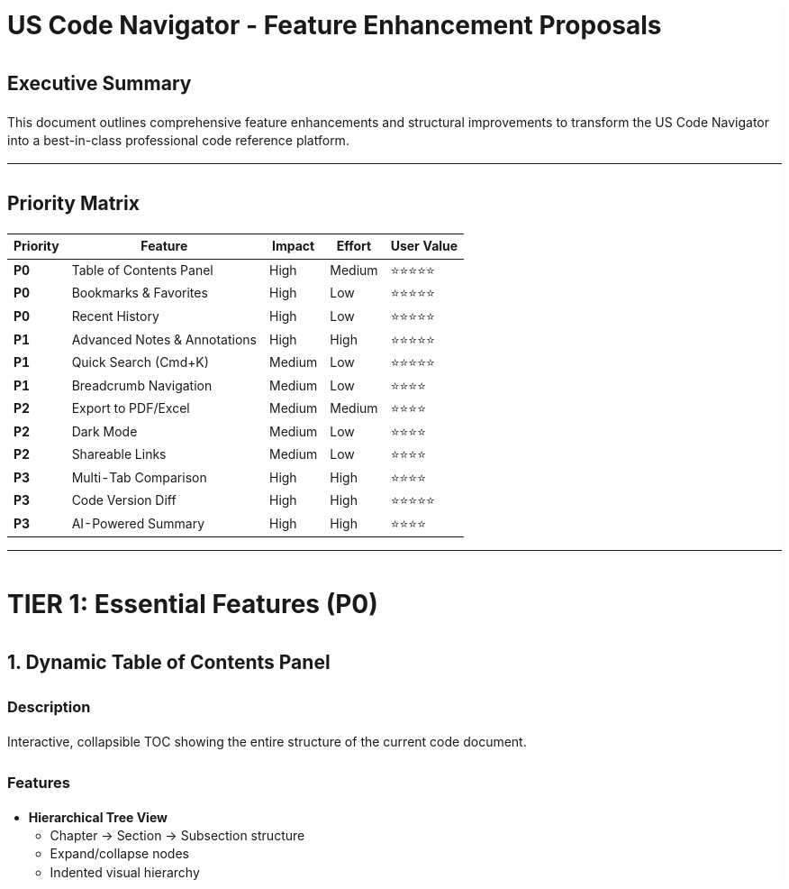 # US Code Navigator - Feature Enhancement Proposals

## Executive Summary

This document outlines comprehensive feature enhancements and structural improvements to transform the US Code Navigator into a best-in-class professional code reference platform.

---

## Priority Matrix

| Priority | Feature | Impact | Effort | User Value |
|----------|---------|--------|--------|------------|
| **P0** | Table of Contents Panel | High | Medium | ⭐⭐⭐⭐⭐ |
| **P0** | Bookmarks & Favorites | High | Low | ⭐⭐⭐⭐⭐ |
| **P0** | Recent History | High | Low | ⭐⭐⭐⭐⭐ |
| **P1** | Advanced Notes & Annotations | High | High | ⭐⭐⭐⭐⭐ |
| **P1** | Quick Search (Cmd+K) | Medium | Low | ⭐⭐⭐⭐⭐ |
| **P1** | Breadcrumb Navigation | Medium | Low | ⭐⭐⭐⭐ |
| **P2** | Export to PDF/Excel | Medium | Medium | ⭐⭐⭐⭐ |
| **P2** | Dark Mode | Medium | Low | ⭐⭐⭐⭐ |
| **P2** | Shareable Links | Medium | Low | ⭐⭐⭐⭐ |
| **P3** | Multi-Tab Comparison | High | High | ⭐⭐⭐⭐ |
| **P3** | Code Version Diff | High | High | ⭐⭐⭐⭐⭐ |
| **P3** | AI-Powered Summary | High | High | ⭐⭐⭐⭐ |

---

# TIER 1: Essential Features (P0)

## 1. Dynamic Table of Contents Panel

### Description
Interactive, collapsible TOC showing the entire structure of the current code document.

### Features
- **Hierarchical Tree View**
  - Chapter → Section → Subsection structure
  - Expand/collapse nodes
  - Indented visual hierarchy
